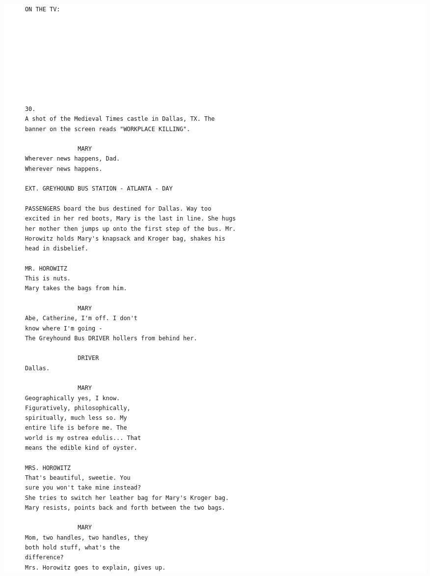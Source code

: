           ON THE TV:

          

          

          

          

          30.
          A shot of the Medieval Times castle in Dallas, TX. The
          banner on the screen reads "WORKPLACE KILLING".

                         MARY
          Wherever news happens, Dad.
          Wherever news happens.

          EXT. GREYHOUND BUS STATION - ATLANTA - DAY

          PASSENGERS board the bus destined for Dallas. Way too
          excited in her red boots, Mary is the last in line. She hugs
          her mother then jumps up onto the first step of the bus. Mr.
          Horowitz holds Mary's knapsack and Kroger bag, shakes his
          head in disbelief.

          MR. HOROWITZ
          This is nuts.
          Mary takes the bags from him.

                         MARY
          Abe, Catherine, I'm off. I don't
          know where I'm going -
          The Greyhound Bus DRIVER hollers from behind her.

                         DRIVER
          Dallas.

                         MARY
          Geographically yes, I know.
          Figuratively, philosophically,
          spiritually, much less so. My
          entire life is before me. The
          world is my ostrea edulis... That
          means the edible kind of oyster.

          MRS. HOROWITZ
          That's beautiful, sweetie. You
          sure you won't take mine instead?
          She tries to switch her leather bag for Mary's Kroger bag.
          Mary resists, points back and forth between the two bags.

                         MARY
          Mom, two handles, two handles, they
          both hold stuff, what's the
          difference?
          Mrs. Horowitz goes to explain, gives up.

          

          